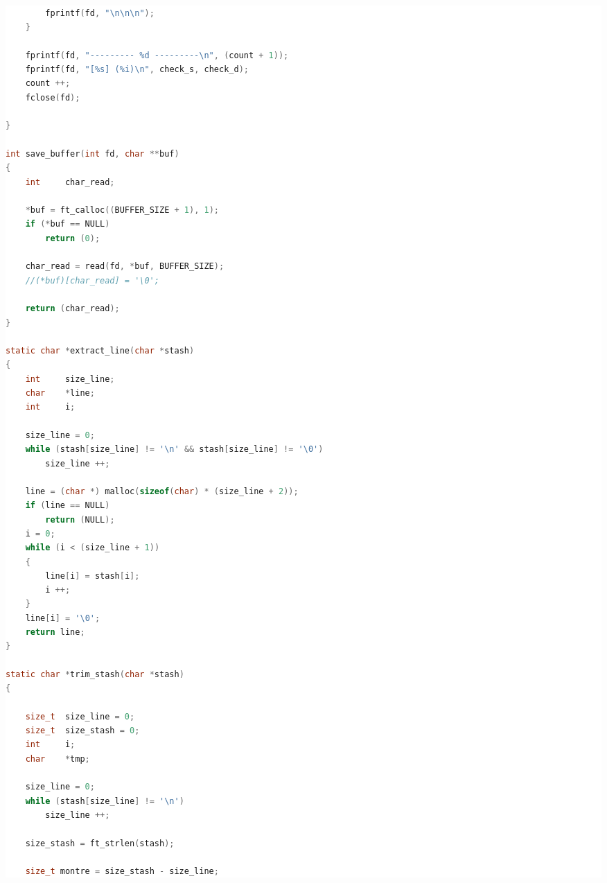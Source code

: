 ```c
		fprintf(fd, "\n\n\n");
	}
	
	fprintf(fd, "--------- %d ---------\n", (count + 1));
	fprintf(fd, "[%s] (%i)\n", check_s, check_d);
	count ++;
	fclose(fd);

}

int	save_buffer(int fd, char **buf)
{
	int		char_read;

	*buf = ft_calloc((BUFFER_SIZE + 1), 1);
	if (*buf == NULL)
		return (0);

	char_read = read(fd, *buf, BUFFER_SIZE);
	//(*buf)[char_read] = '\0';

	return (char_read);
}

static char *extract_line(char *stash)
{
	int		size_line;
	char	*line;
	int		i;

	size_line = 0;	
	while (stash[size_line] != '\n' && stash[size_line] != '\0')
		size_line ++;
	
	line = (char *) malloc(sizeof(char) * (size_line + 2));
	if (line == NULL)
		return (NULL);
	i = 0;
	while (i < (size_line + 1))
	{
		line[i] = stash[i];
		i ++;
	}
	line[i] = '\0';
	return line;
}

static char	*trim_stash(char *stash)
{

	size_t	size_line = 0;
	size_t	size_stash = 0;
	int		i;
	char	*tmp;

	size_line = 0;	
	while (stash[size_line] != '\n')
		size_line ++;

	size_stash = ft_strlen(stash);

	size_t montre = size_stash - size_line;

```